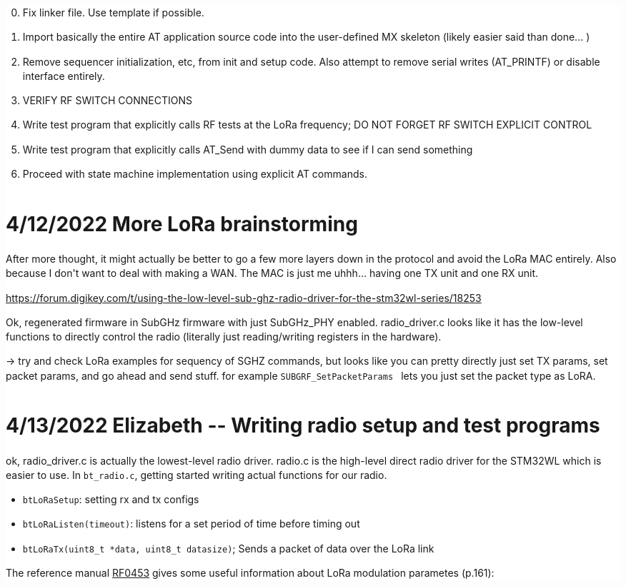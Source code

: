 0. Fix linker file. Use template if possible.

1. Import basically the entire AT application source code into the user-defined MX skeleton (likely easier said than done... )


2. Remove sequencer initialization, etc, from init and setup code. Also attempt to remove serial writes (AT_PRINTF) or disable interface entirely. 

3. VERIFY RF SWITCH CONNECTIONS

4. Write test program that explicitly calls RF tests at the LoRa frequency; DO NOT FORGET RF SWITCH EXPLICIT CONTROL

4. Write test program that explicitly calls AT_Send with dummy data to see if I can send something 

5. Proceed with state machine implementation using explicit AT commands. 

# 4/12/2022 More LoRa brainstorming


After more thought, it might actually be better to go a few more layers down in the protocol and avoid the LoRa MAC entirely. Also because I don't want to deal with making a WAN. The MAC is just me uhhh... having one TX unit and one RX unit. 

https://forum.digikey.com/t/using-the-low-level-sub-ghz-radio-driver-for-the-stm32wl-series/18253

Ok, regenerated firmware in SubGHz firmware with just SubGHz_PHY enabled. radio_driver.c looks like it has the low-level functions to directly control the radio (literally just reading/writing registers in the hardware). 

-> try and check LoRa examples for sequency of SGHZ commands, but looks like you can pretty directly just set TX params, set packet params, and go ahead and send stuff. for example `SUBGRF_SetPacketParams ` lets you just set the packet type as LoRA. 

# 4/13/2022 Elizabeth -- Writing radio setup and test programs 

ok, radio_driver.c is actually the lowest-level radio driver. radio.c is the high-level direct radio driver for the STM32WL which is easier to use. In `bt_radio.c`, getting started writing actual functions for our radio. 

- `btLoRaSetup`: setting rx and tx configs


- `btLoRaListen(timeout)`: listens for a set period of time before timing out


- `btLoRaTx(uint8_t *data, uint8_t datasize)`; Sends a packet of data over the LoRa link 

The reference manual [RF0453](https://www.st.com/en/microcontrollers-microprocessors/stm32wl-series.html#documentation) gives some useful information about LoRa modulation parametes (p.161): 

